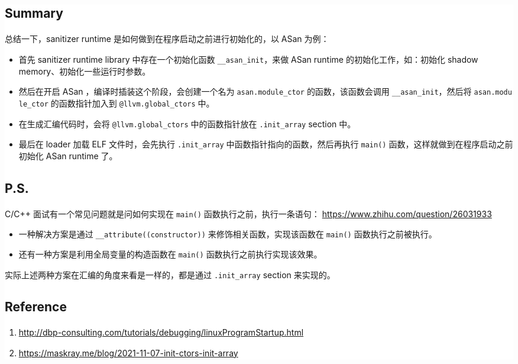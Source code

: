 ## Summary

总结一下，sanitizer runtime 是如何做到在程序启动之前进行初始化的，以 ASan 为例：

- 首先 sanitizer runtime library 中存在一个初始化函数 `__asan_init`，来做 ASan runtime 的初始化工作，如：初始化 shadow memory、初始化一些运行时参数。

- 然后在开启 ASan ，编译时插装这个阶段，会创建一个名为 `asan.module_ctor` 的函数，该函数会调用 `__asan_init`，然后将 `asan.module_ctor` 的函数指针加入到 `@llvm.global_ctors` 中。

- 在生成汇编代码时，会将 `@llvm.global_ctors` 中的函数指针放在 `.init_array` section 中。

- 最后在 loader 加载 ELF 文件时，会先执行 `.init_array` 中函数指针指向的函数，然后再执行 `main()` 函数，这样就做到在程序启动之前初始化 ASan runtime 了。

## P.S.

C/C++ 面试有一个常见问题就是问如何实现在 `main()` 函数执行之前，执行一条语句： https://www.zhihu.com/question/26031933

- 一种解决方案是通过 `__attribute((constructor))` 来修饰相关函数，实现该函数在 `main()` 函数执行之前被执行。

- 还有一种方案是利用全局变量的构造函数在 `main()` 函数执行之前执行实现该效果。

实际上述两种方案在汇编的角度来看是一样的，都是通过 `.init_array` section 来实现的。

## Reference

1. http://dbp-consulting.com/tutorials/debugging/linuxProgramStartup.html

2. https://maskray.me/blog/2021-11-07-init-ctors-init-array
